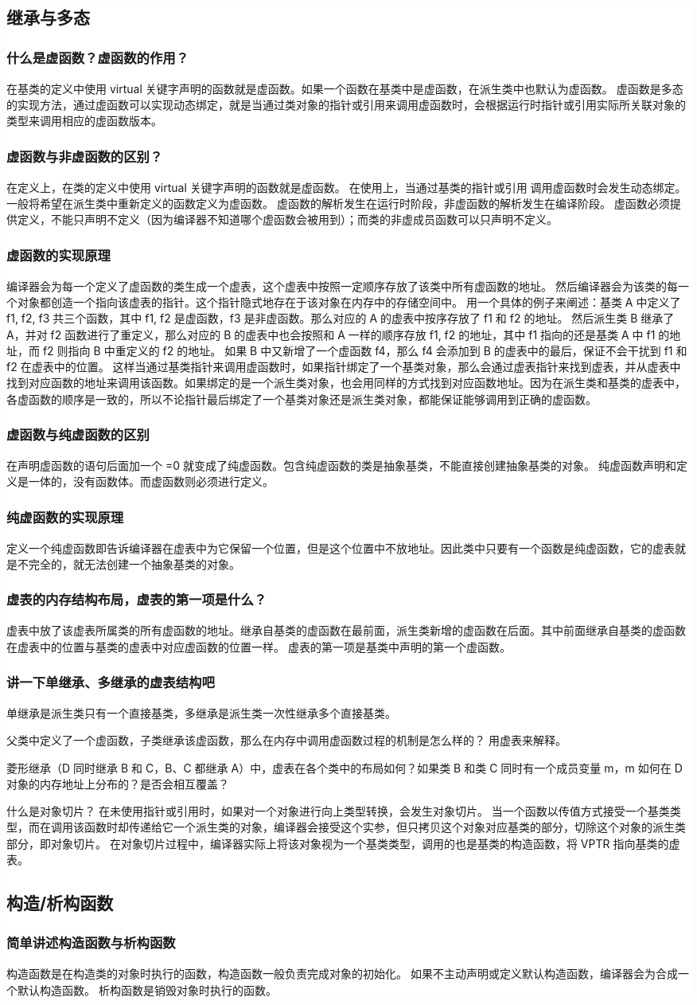 
## 继承与多态

### 什么是虚函数？虚函数的作用？
在基类的定义中使用 virtual 关键字声明的函数就是虚函数。如果一个函数在基类中是虚函数，在派生类中也默认为虚函数。
虚函数是多态的实现方法，通过虚函数可以实现动态绑定，就是当通过类对象的指针或引用来调用虚函数时，会根据运行时指针或引用实际所关联对象的类型来调用相应的虚函数版本。

### 虚函数与非虚函数的区别？
在定义上，在类的定义中使用 virtual 关键字声明的函数就是虚函数。
在使用上，当通过基类的指针或引用
调用虚函数时会发生动态绑定。
一般将希望在派生类中重新定义的函数定义为虚函数。
虚函数的解析发生在运行时阶段，非虚函数的解析发生在编译阶段。
虚函数必须提供定义，不能只声明不定义（因为编译器不知道哪个虚函数会被用到）；而类的非虚成员函数可以只声明不定义。

### 虚函数的实现原理
编译器会为每一个定义了虚函数的类生成一个虚表，这个虚表中按照一定顺序存放了该类中所有虚函数的地址。
然后编译器会为该类的每一个对象都创造一个指向该虚表的指针。这个指针隐式地存在于该对象在内存中的存储空间中。
用一个具体的例子来阐述：基类 A 中定义了 f1, f2, f3 共三个函数，其中 f1, f2 是虚函数，f3 是非虚函数。那么对应的 A 的虚表中按序存放了 f1 和 f2 的地址。
然后派生类 B 继承了 A，并对 f2 函数进行了重定义，那么对应的 B 的虚表中也会按照和 A 一样的顺序存放 f1, f2 的地址，其中 f1 指向的还是基类 A 中 f1 的地址，而 f2 则指向 B 中重定义的 f2 的地址。
如果 B 中又新增了一个虚函数 f4，那么 f4 会添加到 B 的虚表中的最后，保证不会干扰到 f1 和 f2 在虚表中的位置。
这样当通过基类指针来调用虚函数时，如果指针绑定了一个基类对象，那么会通过虚表指针来找到虚表，并从虚表中找到对应函数的地址来调用该函数。如果绑定的是一个派生类对象，也会用同样的方式找到对应函数地址。因为在派生类和基类的虚表中，各虚函数的顺序是一致的，所以不论指针最后绑定了一个基类对象还是派生类对象，都能保证能够调用到正确的虚函数。

### 虚函数与纯虚函数的区别
在声明虚函数的语句后面加一个 =0 就变成了纯虚函数。包含纯虚函数的类是抽象基类，不能直接创建抽象基类的对象。
纯虚函数声明和定义是一体的，没有函数体。而虚函数则必须进行定义。

### 纯虚函数的实现原理
定义一个纯虚函数即告诉编译器在虚表中为它保留一个位置，但是这个位置中不放地址。因此类中只要有一个函数是纯虚函数，它的虚表就是不完全的，就无法创建一个抽象基类的对象。

### 虚表的内存结构布局，虚表的第一项是什么？
虚表中放了该虚表所属类的所有虚函数的地址。继承自基类的虚函数在最前面，派生类新增的虚函数在后面。其中前面继承自基类的虚函数在虚表中的位置与基类的虚表中对应虚函数的位置一样。
虚表的第一项是基类中声明的第一个虚函数。

### 讲一下单继承、多继承的虚表结构吧
单继承是派生类只有一个直接基类，多继承是派生类一次性继承多个直接基类。

父类中定义了一个虚函数，子类继承该虚函数，那么在内存中调用虚函数过程的机制是怎么样的？
用虚表来解释。

菱形继承（D 同时继承 B 和 C，B、C 都继承 A）中，虚表在各个类中的布局如何？如果类 B 和类 C 同时有一个成员变量 m，m 如何在 D 对象的内存地址上分布的？是否会相互覆盖？

什么是对象切片？
在未使用指针或引用时，如果对一个对象进行向上类型转换，会发生对象切片。
当一个函数以传值方式接受一个基类类型，而在调用该函数时却传递给它一个派生类的对象，编译器会接受这个实参，但只拷贝这个对象对应基类的部分，切除这个对象的派生类部分，即对象切片。
在对象切片过程中，编译器实际上将该对象视为一个基类类型，调用的也是基类的构造函数，将 VPTR 指向基类的虚表。

## 构造/析构函数
### 简单讲述构造函数与析构函数
构造函数是在构造类的对象时执行的函数，构造函数一般负责完成对象的初始化。
如果不主动声明或定义默认构造函数，编译器会为合成一个默认构造函数。
析构函数是销毁对象时执行的函数。
